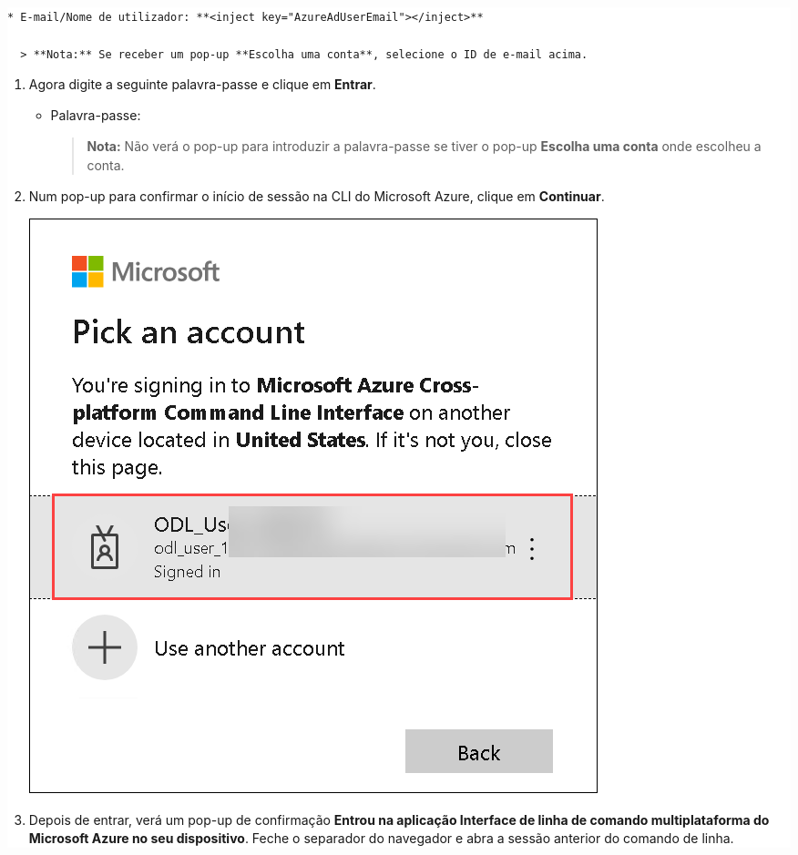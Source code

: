     * E-mail/Nome de utilizador: **<inject key="AzureAdUserEmail"></inject>**

      > **Nota:** Se receber um pop-up **Escolha uma conta**, selecione o ID de e-mail acima.

1. Agora digite a seguinte palavra-passe e clique em **Entrar**.

    * Palavra-passe: **<inject key="AzureAdUserPassword"></inject>**

      > **Nota:** Não verá o pop-up para introduzir a palavra-passe se tiver o pop-up **Escolha uma conta** onde escolheu a conta.

1. Num pop-up para confirmar o início de sessão na CLI do Microsoft Azure, clique em **Continuar**.

   ![](../media/cn2.png)

1. Depois de entrar, verá um pop-up de confirmação **Entrou na aplicação Interface de linha de comando multiplataforma do Microsoft Azure no seu dispositivo**. Feche o separador do navegador e abra a sessão anterior do comando de linha.
